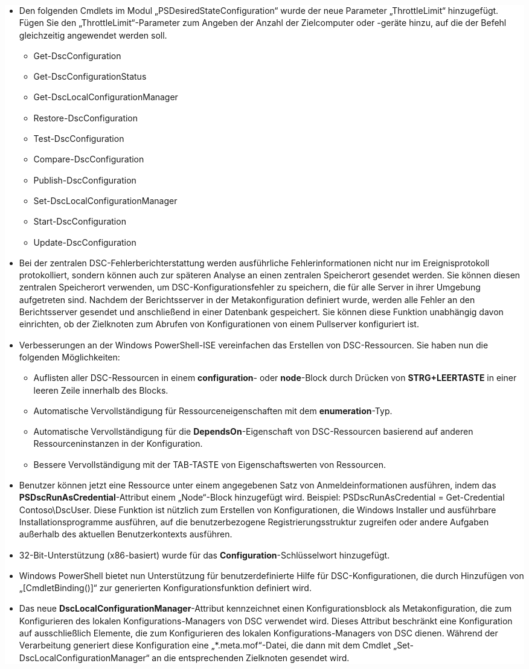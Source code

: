-   Den folgenden Cmdlets im Modul „PSDesiredStateConfiguration“ wurde der neue Parameter „ThrottleLimit“ hinzugefügt. Fügen Sie den „ThrottleLimit“-Parameter zum Angeben der Anzahl der Zielcomputer oder -geräte hinzu, auf die der Befehl gleichzeitig angewendet werden soll.

    -   Get\-DscConfiguration

    -   Get\-DscConfigurationStatus

    -   Get\-DscLocalConfigurationManager

    -   Restore\-DscConfiguration

    -   Test\-DscConfiguration

    -   Compare\-DscConfiguration

    -   Publish\-DscConfiguration

    -   Set\-DscLocalConfigurationManager

    -   Start\-DscConfiguration

    -   Update\-DscConfiguration

-   Bei der zentralen DSC-Fehlerberichterstattung werden ausführliche Fehlerinformationen nicht nur im Ereignisprotokoll protokolliert, sondern können auch zur späteren Analyse an einen zentralen Speicherort gesendet werden. Sie können diesen zentralen Speicherort verwenden, um DSC-Konfigurationsfehler zu speichern, die für alle Server in ihrer Umgebung aufgetreten sind. Nachdem der Berichtsserver in der Metakonfiguration definiert wurde, werden alle Fehler an den Berichtsserver gesendet und anschließend in einer Datenbank gespeichert. Sie können diese Funktion unabhängig davon einrichten, ob der Zielknoten zum Abrufen von Konfigurationen von einem Pullserver konfiguriert ist.

-   Verbesserungen an der Windows PowerShell-ISE vereinfachen das Erstellen von DSC-Ressourcen. Sie haben nun die folgenden Möglichkeiten:

    -   Auflisten aller DSC-Ressourcen in einem **configuration**- oder **node**-Block durch Drücken von **STRG\+LEERTASTE** in einer leeren Zeile innerhalb des Blocks.

    -   Automatische Vervollständigung für Ressourceneigenschaften mit dem **enumeration**-Typ.

    -   Automatische Vervollständigung für die **DependsOn**-Eigenschaft von DSC-Ressourcen basierend auf anderen Ressourceninstanzen in der Konfiguration.

    -   Bessere Vervollständigung mit der TAB-TASTE von Eigenschaftswerten von Ressourcen.

-   Benutzer können jetzt eine Ressource unter einem angegebenen Satz von Anmeldeinformationen ausführen, indem das **PSDscRunAsCredential**-Attribut einem „Node“-Block hinzugefügt wird. Beispiel: PSDscRunAsCredential \= Get\-Credential Contoso\\DscUser. Diese Funktion ist nützlich zum Erstellen von Konfigurationen, die Windows Installer und ausführbare Installationsprogramme ausführen, auf die benutzerbezogene Registrierungsstruktur zugreifen oder andere Aufgaben außerhalb des aktuellen Benutzerkontexts ausführen.

-   32\-Bit-Unterstützung (x86\-basiert) wurde für das **Configuration**-Schlüsselwort hinzugefügt.

-   Windows PowerShell bietet nun Unterstützung für benutzerdefinierte Hilfe für DSC-Konfigurationen, die durch Hinzufügen von „\[CmdletBinding()]“ zur generierten Konfigurationsfunktion definiert wird.

-   Das neue **DscLocalConfigurationManager**\-Attribut kennzeichnet einen Konfigurationsblock als Metakonfiguration, die zum Konfigurieren des lokalen Konfigurations-Managers von DSC verwendet wird. Dieses Attribut beschränkt eine Konfiguration auf ausschließlich Elemente, die zum Konfigurieren des lokalen Konfigurations-Managers von DSC dienen. Während der Verarbeitung generiert diese Konfiguration eine „\*.meta.mof“-Datei, die dann mit dem Cmdlet „Set\-DscLocalConfigurationManager“ an die entsprechenden Zielknoten gesendet wird.
